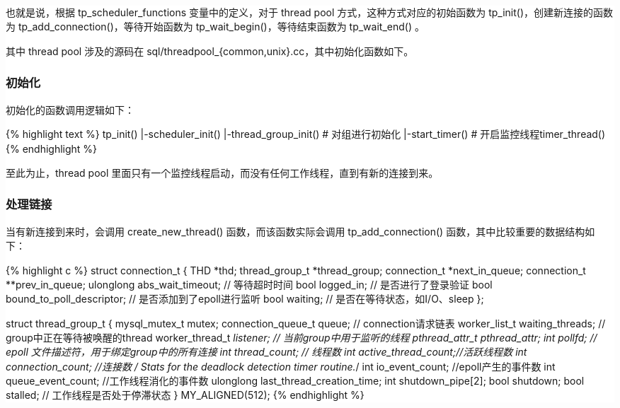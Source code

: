 也就是说，根据 tp_scheduler_functions 变量中的定义，对于 thread pool 方式，这种方式对应的初始函数为 tp_init()，创建新连接的函数为 tp_add_connection()，等待开始函数为 tp_wait_begin()，等待结束函数为 tp_wait_end() 。

其中 thread pool 涉及的源码在 sql/threadpool_{common,unix}.cc，其中初始化函数如下。


### 初始化

初始化的函数调用逻辑如下：

{% highlight text %}
tp_init()
 |-scheduler_init()
 |-thread_group_init()              # 对组进行初始化
 |-start_timer()                    # 开启监控线程timer_thread()
{% endhighlight %}

至此为止，thread pool 里面只有一个监控线程启动，而没有任何工作线程，直到有新的连接到来。

### 处理链接

当有新连接到来时，会调用 create_new_thread() 函数，而该函数实际会调用 tp_add_connection() 函数，其中比较重要的数据结构如下：

{% highlight c %}
struct connection_t {
  THD *thd;
  thread_group_t *thread_group;
  connection_t *next_in_queue;
  connection_t **prev_in_queue;
  ulonglong abs_wait_timeout;      // 等待超时时间
  bool logged_in;                  // 是否进行了登录验证
  bool bound_to_poll_descriptor;   // 是否添加到了epoll进行监听
  bool waiting;                    // 是否在等待状态，如I/O、sleep
};

struct thread_group_t {
  mysql_mutex_t      mutex;
  connection_queue_t queue;           // connection请求链表
  worker_list_t      waiting_threads;   // group中正在等待被唤醒的thread
  worker_thread_t    *listener;       // 当前group中用于监听的线程
  pthread_attr_t     *pthread_attr;
  int                pollfd;                     // epoll 文件描述符，用于绑定group中的所有连接
  int  thread_count;               // 线程数
  int  active_thread_count;//活跃线程数
  int  connection_count; //连接数
  /* Stats for the deadlock detection timer routine.*/
  int io_event_count;  //epoll产生的事件数
  int queue_event_count; //工作线程消化的事件数
  ulonglong last_thread_creation_time;
  int  shutdown_pipe[2];
  bool shutdown;
  bool stalled; // 工作线程是否处于停滞状态
} MY_ALIGNED(512);
{% endhighlight %}
